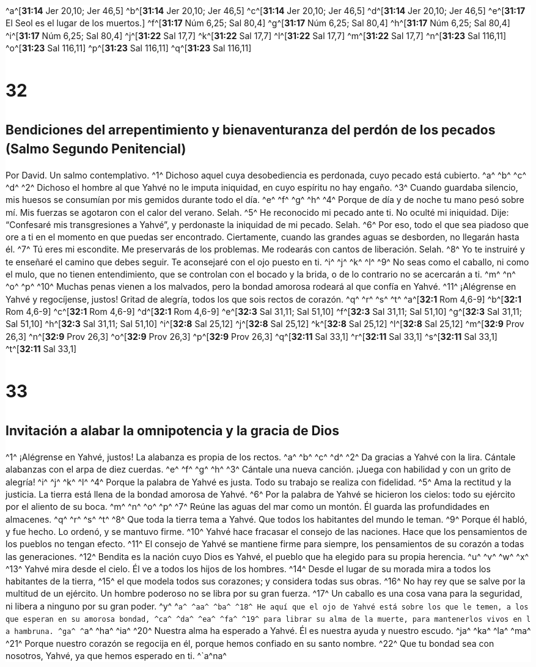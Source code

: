 ^a^[**31:14** Jer 20,10; Jer 46,5] ^b^[**31:14** Jer 20,10; Jer 46,5] ^c^[**31:14** Jer 20,10; Jer 46,5] ^d^[**31:14** Jer 20,10; Jer 46,5] ^e^[**31:17** El Seol es el lugar de los muertos.] ^f^[**31:17** Núm 6,25; Sal 80,4] ^g^[**31:17** Núm 6,25; Sal 80,4] ^h^[**31:17** Núm 6,25; Sal 80,4] ^i^[**31:17** Núm 6,25; Sal 80,4] ^j^[**31:22** Sal 17,7] ^k^[**31:22** Sal 17,7] ^l^[**31:22** Sal 17,7] ^m^[**31:22** Sal 17,7] ^n^[**31:23** Sal 116,11] ^o^[**31:23** Sal 116,11] ^p^[**31:23** Sal 116,11] ^q^[**31:23** Sal 116,11]

# 32 
## Bendiciones del arrepentimiento y bienaventuranza del perdón de los pecados (Salmo Segundo Penitencial)
Por David. Un salmo contemplativo. ^1^ Dichoso aquel cuya desobediencia es perdonada, cuyo pecado está cubierto. ^a^ ^b^ ^c^ ^d^ ^2^ Dichoso el hombre al que Yahvé no le imputa iniquidad, en cuyo espíritu no hay engaño. ^3^ Cuando guardaba silencio, mis huesos se consumían por mis gemidos durante todo el día. ^e^ ^f^ ^g^ ^h^ ^4^ Porque de día y de noche tu mano pesó sobre mí. Mis fuerzas se agotaron con el calor del verano. Selah. ^5^ He reconocido mi pecado ante ti. No oculté mi iniquidad. Dije: “Confesaré mis transgresiones a Yahvé”, y perdonaste la iniquidad de mi pecado. Selah. ^6^ Por eso, todo el que sea piadoso que ore a ti en el momento en que puedas ser encontrado. Ciertamente, cuando las grandes aguas se desborden, no llegarán hasta él. ^7^ Tú eres mi escondite. Me preservarás de los problemas. Me rodearás con cantos de liberación. Selah. ^8^ Yo te instruiré y te enseñaré el camino que debes seguir. Te aconsejaré con el ojo puesto en ti. ^i^ ^j^ ^k^ ^l^ ^9^ No seas como el caballo, ni como el mulo, que no tienen entendimiento, que se controlan con el bocado y la brida, o de lo contrario no se acercarán a ti. ^m^ ^n^ ^o^ ^p^ ^10^ Muchas penas vienen a los malvados, pero la bondad amorosa rodeará al que confía en Yahvé. ^11^ ¡Alégrense en Yahvé y regocíjense, justos! Gritad de alegría, todos los que sois rectos de corazón. ^q^ ^r^ ^s^ ^t^ 
^a^[**32:1** Rom 4,6-9] ^b^[**32:1** Rom 4,6-9] ^c^[**32:1** Rom 4,6-9] ^d^[**32:1** Rom 4,6-9] ^e^[**32:3** Sal 31,11; Sal 51,10] ^f^[**32:3** Sal 31,11; Sal 51,10] ^g^[**32:3** Sal 31,11; Sal 51,10] ^h^[**32:3** Sal 31,11; Sal 51,10] ^i^[**32:8** Sal 25,12] ^j^[**32:8** Sal 25,12] ^k^[**32:8** Sal 25,12] ^l^[**32:8** Sal 25,12] ^m^[**32:9** Prov 26,3] ^n^[**32:9** Prov 26,3] ^o^[**32:9** Prov 26,3] ^p^[**32:9** Prov 26,3] ^q^[**32:11** Sal 33,1] ^r^[**32:11** Sal 33,1] ^s^[**32:11** Sal 33,1] ^t^[**32:11** Sal 33,1]

# 33 
## Invitación a alabar la omnipotencia y la gracia de Dios
^1^ ¡Alégrense en Yahvé, justos! La alabanza es propia de los rectos. ^a^ ^b^ ^c^ ^d^ ^2^ Da gracias a Yahvé con la lira. Cántale alabanzas con el arpa de diez cuerdas. ^e^ ^f^ ^g^ ^h^ ^3^ Cántale una nueva canción. ¡Juega con habilidad y con un grito de alegría! ^i^ ^j^ ^k^ ^l^ ^4^ Porque la palabra de Yahvé es justa. Todo su trabajo se realiza con fidelidad. ^5^ Ama la rectitud y la justicia. La tierra está llena de la bondad amorosa de Yahvé. ^6^ Por la palabra de Yahvé se hicieron los cielos: todo su ejército por el aliento de su boca. ^m^ ^n^ ^o^ ^p^ ^7^ Reúne las aguas del mar como un montón. Él guarda las profundidades en almacenes. ^q^ ^r^ ^s^ ^t^ ^8^ Que toda la tierra tema a Yahvé. Que todos los habitantes del mundo le teman. ^9^ Porque él habló, y fue hecho. Lo ordenó, y se mantuvo firme. ^10^ Yahvé hace fracasar el consejo de las naciones. Hace que los pensamientos de los pueblos no tengan efecto. ^11^ El consejo de Yahvé se mantiene firme para siempre, los pensamientos de su corazón a todas las generaciones. ^12^ Bendita es la nación cuyo Dios es Yahvé, el pueblo que ha elegido para su propia herencia. ^u^ ^v^ ^w^ ^x^ ^13^ Yahvé mira desde el cielo. Él ve a todos los hijos de los hombres. ^14^ Desde el lugar de su morada mira a todos los habitantes de la tierra, ^15^ el que modela todos sus corazones; y considera todas sus obras. ^16^ No hay rey que se salve por la multitud de un ejército. Un hombre poderoso no se libra por su gran fuerza. ^17^ Un caballo es una cosa vana para la seguridad, ni libera a ninguno por su gran poder. ^y^ ^`a^ ^aa^ ^ba^ ^18^ He aquí que el ojo de Yahvé está sobre los que le temen, a los que esperan en su amorosa bondad, ^ca^ ^da^ ^ea^ ^fa^ ^19^ para librar su alma de la muerte, para mantenerlos vivos en la hambruna. ^ga^ ^`a^ ^ha^ ^ia^ ^20^ Nuestra alma ha esperado a Yahvé. Él es nuestra ayuda y nuestro escudo. ^ja^ ^ka^ ^la^ ^ma^ ^21^ Porque nuestro corazón se regocija en él, porque hemos confiado en su santo nombre. ^22^ Que tu bondad sea con nosotros, Yahvé, ya que hemos esperado en ti. ^`a^na^